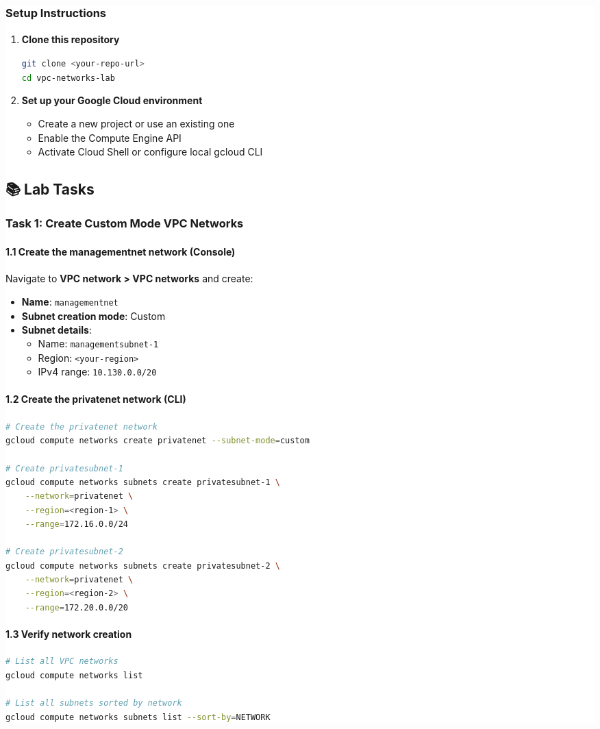### Setup Instructions

1. **Clone this repository**
   ```bash
   git clone <your-repo-url>
   cd vpc-networks-lab
   ```

2. **Set up your Google Cloud environment**
   - Create a new project or use an existing one
   - Enable the Compute Engine API
   - Activate Cloud Shell or configure local gcloud CLI

## 📚 Lab Tasks

### Task 1: Create Custom Mode VPC Networks

#### 1.1 Create the managementnet network (Console)

Navigate to **VPC network > VPC networks** and create:

- **Name**: `managementnet`
- **Subnet creation mode**: Custom
- **Subnet details**:
  - Name: `managementsubnet-1`
  - Region: `<your-region>`
  - IPv4 range: `10.130.0.0/20`

#### 1.2 Create the privatenet network (CLI)

```bash
# Create the privatenet network
gcloud compute networks create privatenet --subnet-mode=custom

# Create privatesubnet-1
gcloud compute networks subnets create privatesubnet-1 \
    --network=privatenet \
    --region=<region-1> \
    --range=172.16.0.0/24

# Create privatesubnet-2
gcloud compute networks subnets create privatesubnet-2 \
    --network=privatenet \
    --region=<region-2> \
    --range=172.20.0.0/20
```

#### 1.3 Verify network creation

```bash
# List all VPC networks
gcloud compute networks list

# List all subnets sorted by network
gcloud compute networks subnets list --sort-by=NETWORK
```
